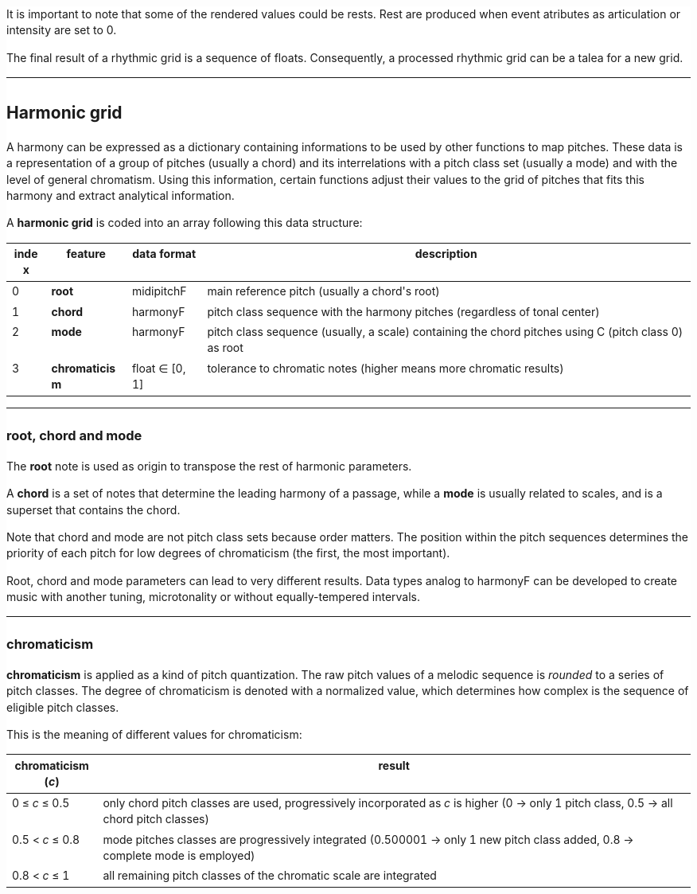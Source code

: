 It is important to note that some of the rendered values could be rests. Rest are produced when event atributes as articulation or intensity are set to 0. 

The final result of a rhythmic grid is a sequence of floats. Consequently, a processed rhythmic grid can be a talea for a new grid.

--------
## Harmonic grid

A harmony can be expressed as a dictionary containing informations to be used by other functions to map pitches. These data is a representation of a group of pitches (usually a chord) and its interrelations with a pitch class set (usually a mode) and with the level of general chromatism. Using this information, certain functions adjust their values to the grid of pitches that fits this harmony and extract analytical information.

A **harmonic grid** is coded into an array following this data structure:

| index | feature          | data format          | description
| ----- | ---------------- | -------------------- | ----------- 
| 0     | **root**         | midipitchF           | main reference pitch (usually a chord's root)
| 1     | **chord**        | harmonyF             | pitch class sequence with the harmony pitches (regardless of tonal center)
| 2     | **mode**         | harmonyF             | pitch class sequence (usually, a scale) containing the chord pitches using C (pitch class 0) as root 
| 3     | **chromaticism** | float &isinv; [0, 1] | tolerance to chromatic notes (higher means more chromatic results)

---------
### root, chord and mode

The **root** note is used as origin to transpose the rest of harmonic parameters.

A **chord** is a set of notes that determine the leading harmony of a passage, while a **mode** is usually related to scales, and is a superset that contains the chord.

Note that chord and mode are not pitch class sets because order matters. The position within the pitch sequences determines the priority of each pitch for low degrees of chromaticism (the first, the most important). 

Root, chord and mode parameters can lead to very different results. Data types analog to harmonyF can be developed to create music with another tuning, microtonality or without equally-tempered intervals.

---------
### chromaticism

**chromaticism** is applied as a kind of pitch quantization. The raw pitch values of a melodic sequence is *rounded* to a series of pitch classes. The degree of chromaticism is denoted with a normalized value, which determines how complex is the sequence of eligible pitch classes.

This is the meaning of different values for chromaticism:

| chromaticism (*c*)        | result
| ----------------------- | ------
| 0 &#8804; *c* &#8804; 0.5 | only chord pitch classes are used, progressively incorporated as *c* is higher (0 &rarr; only 1 pitch class, 0.5 &rarr; all chord pitch classes)
| 0.5 < *c* &#8804; 0.8     | mode pitches classes are progressively integrated (0.500001 &rarr; only 1 new pitch class added, 0.8 &rarr; complete mode is employed)
| 0.8 < *c* &#8804; 1       | all remaining pitch classes of the chromatic scale are integrated
